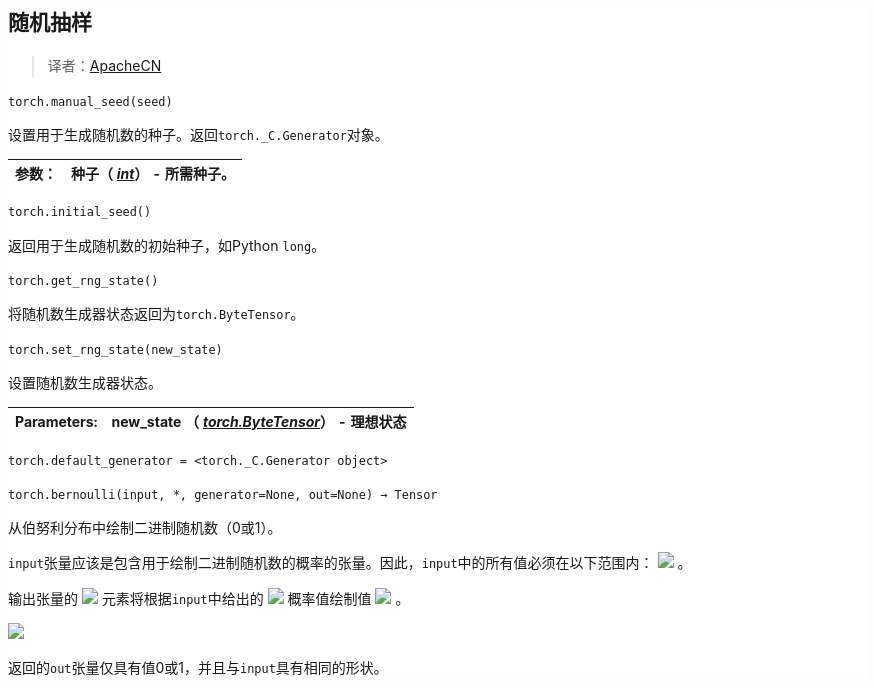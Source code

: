 

## 随机抽样

> 译者：[ApacheCN](https://github.com/apachecn)

```
torch.manual_seed(seed)
```

设置用于生成随机数的种子。返回`torch._C.Generator`对象。

| 参数： | **种子**（ [_int_](https://docs.python.org/3/library/functions.html#int "(in Python v3.7)")） - 所需种子。 |
| --- | --- |

```
torch.initial_seed()
```

返回用于生成随机数的初始种子，如Python `long`。

```
torch.get_rng_state()
```

将随机数生成器状态返回为`torch.ByteTensor`。

```
torch.set_rng_state(new_state)
```

设置随机数生成器状态。

| Parameters: | **new_state** （ [_torch.ByteTensor_](/apachecn/pytorch-doc-zh/blob/master/docs/1.0/tensors.html#torch.ByteTensor "torch.ByteTensor")） - 理想状态 |
| --- | --- |

```
torch.default_generator = <torch._C.Generator object>
```

```
torch.bernoulli(input, *, generator=None, out=None) → Tensor
```

从伯努利分布中绘制二进制随机数（0或1）。

`input`张量应该是包含用于绘制二进制随机数的概率的张量。因此，`input`中的所有值必须在以下范围内： [![](/apachecn/pytorch-doc-zh/raw/master/docs/1.0/img/1ac351f229015d1047c7d979a9233916.jpg)](/apachecn/pytorch-doc-zh/blob/master/docs/1.0/img/1ac351f229015d1047c7d979a9233916.jpg) 。

输出张量的 [![](/apachecn/pytorch-doc-zh/raw/master/docs/1.0/img/511f5a204e4e69e0f1c374e9a5738214.jpg)](/apachecn/pytorch-doc-zh/blob/master/docs/1.0/img/511f5a204e4e69e0f1c374e9a5738214.jpg) 元素将根据`input`中给出的 [![](/apachecn/pytorch-doc-zh/raw/master/docs/1.0/img/511f5a204e4e69e0f1c374e9a5738214.jpg)](/apachecn/pytorch-doc-zh/blob/master/docs/1.0/img/511f5a204e4e69e0f1c374e9a5738214.jpg) 概率值绘制值 [![](/apachecn/pytorch-doc-zh/raw/master/docs/1.0/img/a3ea24a1f2a3549d3e5b0cacf3ecb7c7.jpg)](/apachecn/pytorch-doc-zh/blob/master/docs/1.0/img/a3ea24a1f2a3549d3e5b0cacf3ecb7c7.jpg) 。

[![](/apachecn/pytorch-doc-zh/raw/master/docs/1.0/img/b3f6cd5a237f587278432aa96dd0fd96.jpg)](/apachecn/pytorch-doc-zh/blob/master/docs/1.0/img/b3f6cd5a237f587278432aa96dd0fd96.jpg)

返回的`out`张量仅具有值0或1，并且与`input`具有相同的形状。
